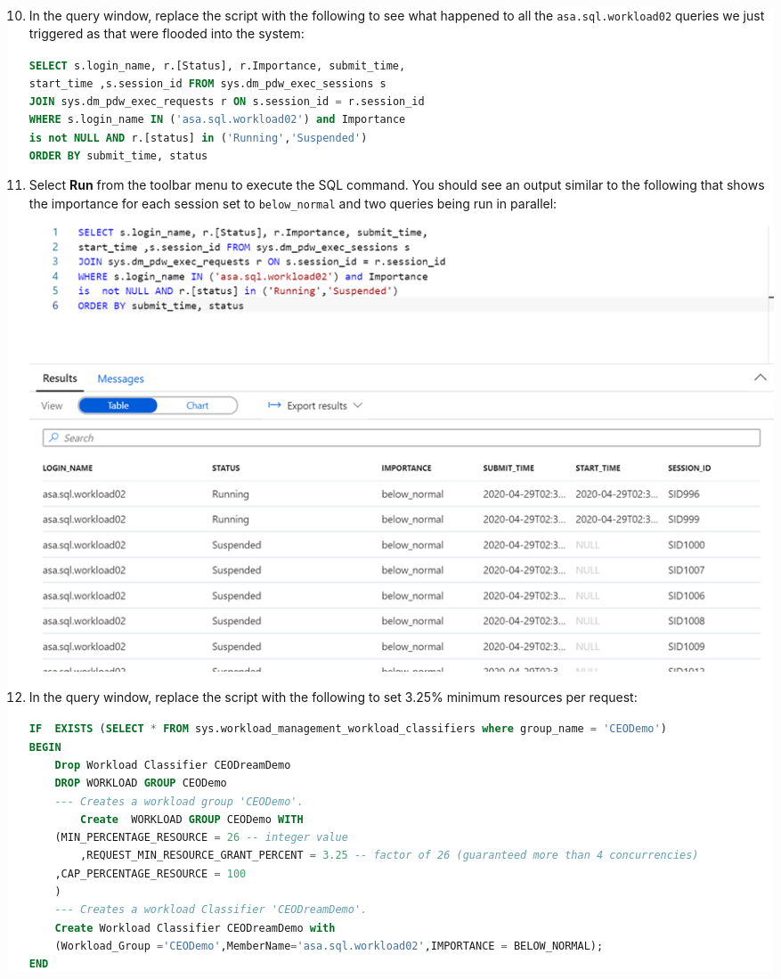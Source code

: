 10. In the query window, replace the script with the following to see what happened to all the `asa.sql.workload02` queries we just triggered as that were flooded into the system:

    ```sql
    SELECT s.login_name, r.[Status], r.Importance, submit_time,
    start_time ,s.session_id FROM sys.dm_pdw_exec_sessions s
    JOIN sys.dm_pdw_exec_requests r ON s.session_id = r.session_id
    WHERE s.login_name IN ('asa.sql.workload02') and Importance
    is not NULL AND r.[status] in ('Running','Suspended')
    ORDER BY submit_time, status
    ```

11. Select **Run** from the toolbar menu to execute the SQL command. You should see an output similar to the following that shows the importance for each session set to `below_normal` and two queries being run in parallel:

    ![The script results show that each session was executed with below normal importance with two queries being run in parallel.](media/sql-result-below-normal.png "SQL script")

12. In the query window, replace the script with the following to set 3.25% minimum resources per request:

    ```sql
    IF  EXISTS (SELECT * FROM sys.workload_management_workload_classifiers where group_name = 'CEODemo')
    BEGIN
        Drop Workload Classifier CEODreamDemo
        DROP WORKLOAD GROUP CEODemo
        --- Creates a workload group 'CEODemo'.
            Create  WORKLOAD GROUP CEODemo WITH  
        (MIN_PERCENTAGE_RESOURCE = 26 -- integer value
            ,REQUEST_MIN_RESOURCE_GRANT_PERCENT = 3.25 -- factor of 26 (guaranteed more than 4 concurrencies)
        ,CAP_PERCENTAGE_RESOURCE = 100
        )
        --- Creates a workload Classifier 'CEODreamDemo'.
        Create Workload Classifier CEODreamDemo with
        (Workload_Group ='CEODemo',MemberName='asa.sql.workload02',IMPORTANCE = BELOW_NORMAL);
    END
    ```
